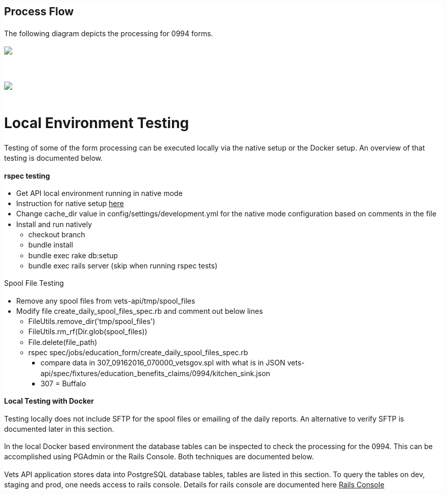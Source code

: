 
Process Flow
------------

The following diagram depicts the processing for 0994 forms.

![](images/VA_API_to_Benefits_Intake_API_WorkFlow_FINAL_20180629.png)

<br>

![](images/PMR-Routing-Process.png)


Local Environment Testing
==========================

Testing of some of the form processing can be executed locally via the native setup or the Docker setup.  An overview of that testing is documented below.

**rspec testing**
- Get API local environment running in native mode
- Instruction for native setup [here](https://github.com/department-of-veterans-affairs/vets-api/blob/master/docs/setup/native.md)
- Change cache_dir value in config/settings/development.yml for the native mode configuration based on comments in the file
- Install and run natively
    - checkout branch
    - bundle install
    - bundle exec rake db:setup
    - bundle exec rails server (skip when running rspec tests)


Spool File Testing
- Remove any spool files from vets-api/tmp/spool_files
- Modify file create_daily_spool_files_spec.rb and comment out below lines
    - FileUtils.remove_dir('tmp/spool_files')
    - FileUtils.rm_rf(Dir.glob(spool_files))
    - File.delete(file_path)
    - rspec spec/jobs/education_form/create_daily_spool_files_spec.rb 
	    - compare data in 307_09162016_070000_vetsgov.spl with what is in JSON vets-api/spec/fixtures/education_benefits_claims/0994/kitchen_sink.json
	    - 307 = Buffalo

**Local Testing with Docker**

Testing locally does not include SFTP for the spool files or emailing of the daily reports.  An alternative to verify SFTP is documented later in this section.

In the local Docker based environment the database tables can be inspected to check the processing for the 0994.  This can be accomplished using PGAdmin or the Rails Console.  Both techniques are documented below.

Vets API application stores data into PostgreSQL database tables,
tables are listed in this section. To query the tables on dev, staging
and prod, one needs access to rails console. Details for rails console are documented here [Rails Console](#rails-console)
